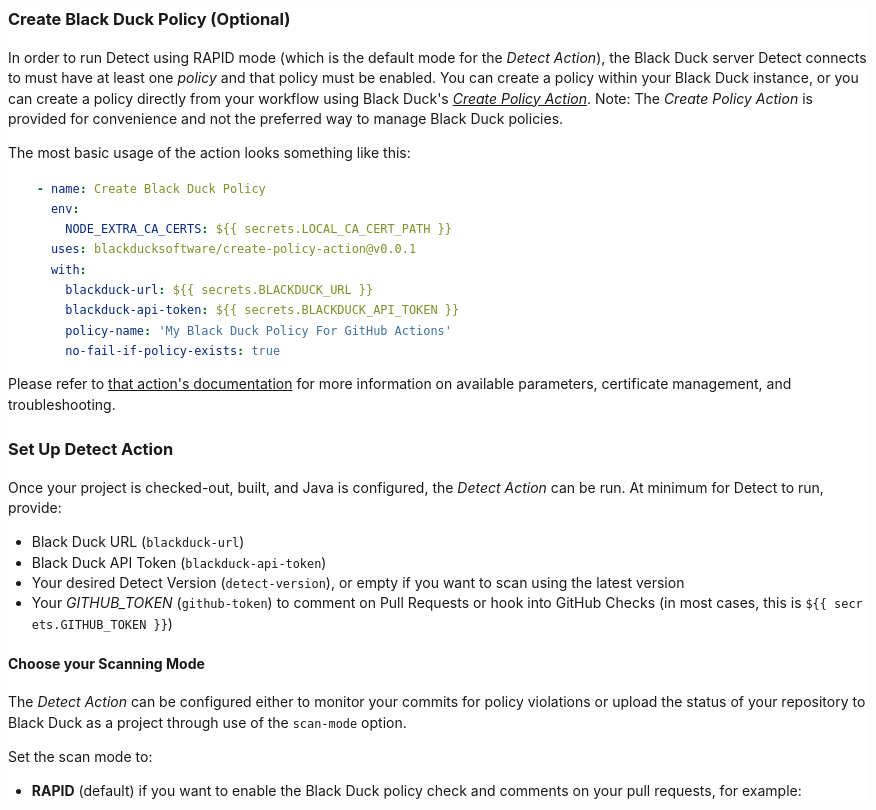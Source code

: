 ### Create Black Duck Policy (Optional)

In order to run Detect using RAPID mode (which is the default mode for the _Detect Action_), the Black Duck server
Detect connects to must have at least one _policy_ and that policy must be enabled. You can create a policy within your
Black Duck instance, or you can create a policy directly from your workflow using Black Duck's [_Create Policy
Action_](https://github.com/blackducksoftware/create-policy-action). Note: The _Create Policy Action_ is provided for
convenience and not the preferred way to manage Black Duck policies.

The most basic usage of the action looks something like this:

```yaml
    - name: Create Black Duck Policy
      env:
        NODE_EXTRA_CA_CERTS: ${{ secrets.LOCAL_CA_CERT_PATH }}
      uses: blackducksoftware/create-policy-action@v0.0.1
      with:
        blackduck-url: ${{ secrets.BLACKDUCK_URL }}
        blackduck-api-token: ${{ secrets.BLACKDUCK_API_TOKEN }}
        policy-name: 'My Black Duck Policy For GitHub Actions'
        no-fail-if-policy-exists: true
```

Please refer to [that action's documentation](https://github.com/blackducksoftware/create-policy-action) for more
information on available parameters, certificate management, and troubleshooting.

### Set Up Detect Action

Once your project is checked-out, built, and Java is configured, the _Detect Action_ can be run. At minimum for Detect
to run, provide:

- Black Duck URL (`blackduck-url`)
- Black Duck API Token (`blackduck-api-token`)
- Your desired Detect Version (`detect-version`), or empty if you want to scan using the latest version
- Your _GITHUB\_TOKEN_ (`github-token`) to comment on Pull Requests or hook into GitHub Checks  (in most cases, this
  is `${{ secrets.GITHUB_TOKEN }}`)

#### Choose your Scanning Mode

The _Detect Action_ can be configured either to monitor your commits for policy violations or upload the status of your
repository to Black Duck as a project through use of the `scan-mode` option.

Set the scan mode to:

- **RAPID** (default) if you want to enable the Black Duck policy check and comments on your pull requests, for example:
